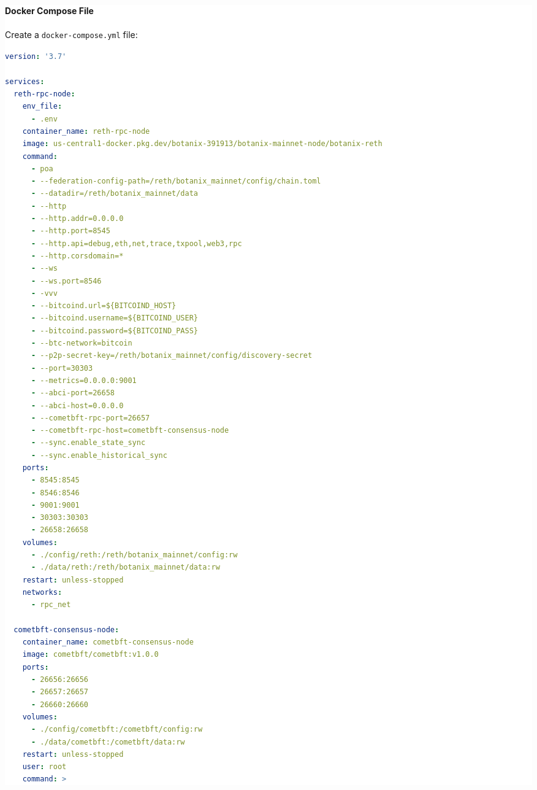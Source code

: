 #### Docker Compose File

Create a `docker-compose.yml` file:

```yaml
version: '3.7'

services:
  reth-rpc-node:
    env_file:
      - .env
    container_name: reth-rpc-node
    image: us-central1-docker.pkg.dev/botanix-391913/botanix-mainnet-node/botanix-reth
    command:
      - poa
      - --federation-config-path=/reth/botanix_mainnet/config/chain.toml
      - --datadir=/reth/botanix_mainnet/data
      - --http
      - --http.addr=0.0.0.0
      - --http.port=8545
      - --http.api=debug,eth,net,trace,txpool,web3,rpc
      - --http.corsdomain=*
      - --ws
      - --ws.port=8546
      - -vvv
      - --bitcoind.url=${BITCOIND_HOST}
      - --bitcoind.username=${BITCOIND_USER}
      - --bitcoind.password=${BITCOIND_PASS}
      - --btc-network=bitcoin
      - --p2p-secret-key=/reth/botanix_mainnet/config/discovery-secret
      - --port=30303
      - --metrics=0.0.0.0:9001
      - --abci-port=26658
      - --abci-host=0.0.0.0
      - --cometbft-rpc-port=26657
      - --cometbft-rpc-host=cometbft-consensus-node
      - --sync.enable_state_sync
      - --sync.enable_historical_sync
    ports:
      - 8545:8545
      - 8546:8546
      - 9001:9001
      - 30303:30303
      - 26658:26658
    volumes:
      - ./config/reth:/reth/botanix_mainnet/config:rw
      - ./data/reth:/reth/botanix_mainnet/data:rw
    restart: unless-stopped
    networks:
      - rpc_net

  cometbft-consensus-node:
    container_name: cometbft-consensus-node
    image: cometbft/cometbft:v1.0.0 
    ports:
      - 26656:26656
      - 26657:26657
      - 26660:26660
    volumes:
      - ./config/cometbft:/cometbft/config:rw
      - ./data/cometbft:/cometbft/data:rw
    restart: unless-stopped
    user: root
    command: >
```